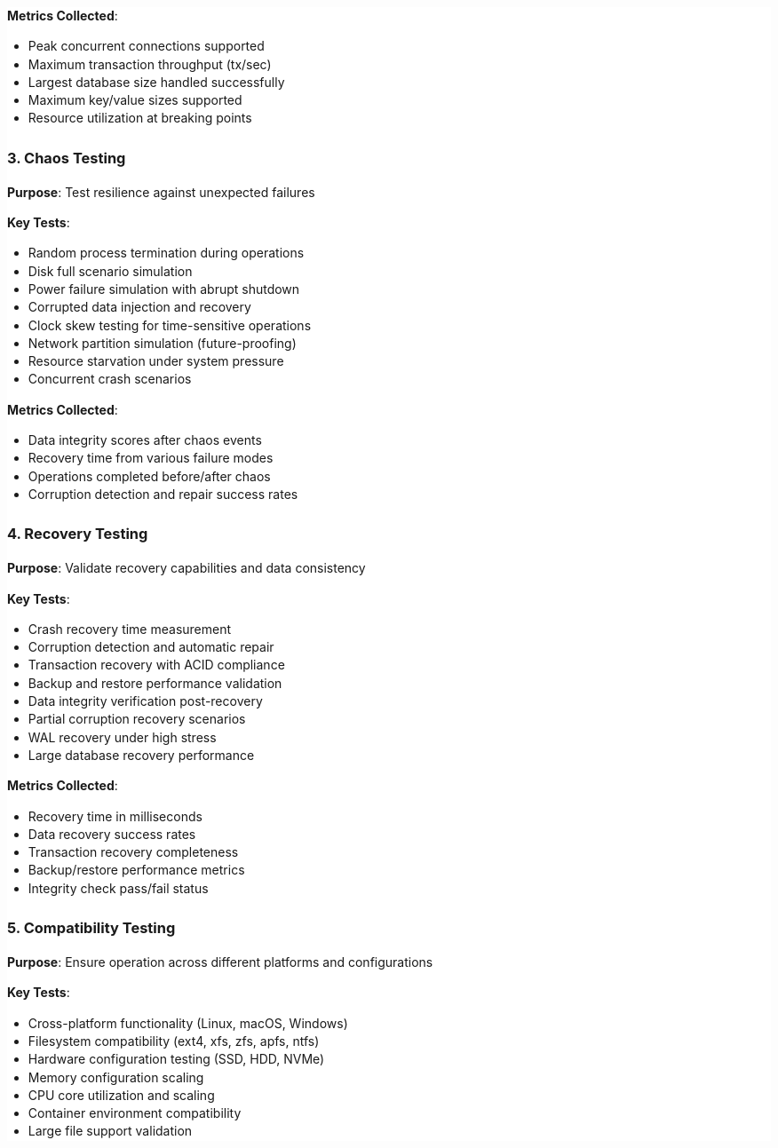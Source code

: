 **Metrics Collected**:
- Peak concurrent connections supported
- Maximum transaction throughput (tx/sec)
- Largest database size handled successfully
- Maximum key/value sizes supported
- Resource utilization at breaking points

### 3. Chaos Testing
**Purpose**: Test resilience against unexpected failures

**Key Tests**:
- Random process termination during operations
- Disk full scenario simulation
- Power failure simulation with abrupt shutdown
- Corrupted data injection and recovery
- Clock skew testing for time-sensitive operations
- Network partition simulation (future-proofing)
- Resource starvation under system pressure
- Concurrent crash scenarios

**Metrics Collected**:
- Data integrity scores after chaos events
- Recovery time from various failure modes
- Operations completed before/after chaos
- Corruption detection and repair success rates

### 4. Recovery Testing
**Purpose**: Validate recovery capabilities and data consistency

**Key Tests**:
- Crash recovery time measurement
- Corruption detection and automatic repair
- Transaction recovery with ACID compliance
- Backup and restore performance validation
- Data integrity verification post-recovery
- Partial corruption recovery scenarios
- WAL recovery under high stress
- Large database recovery performance

**Metrics Collected**:
- Recovery time in milliseconds
- Data recovery success rates
- Transaction recovery completeness
- Backup/restore performance metrics
- Integrity check pass/fail status

### 5. Compatibility Testing
**Purpose**: Ensure operation across different platforms and configurations

**Key Tests**:
- Cross-platform functionality (Linux, macOS, Windows)
- Filesystem compatibility (ext4, xfs, zfs, apfs, ntfs)
- Hardware configuration testing (SSD, HDD, NVMe)
- Memory configuration scaling
- CPU core utilization and scaling
- Container environment compatibility
- Large file support validation

